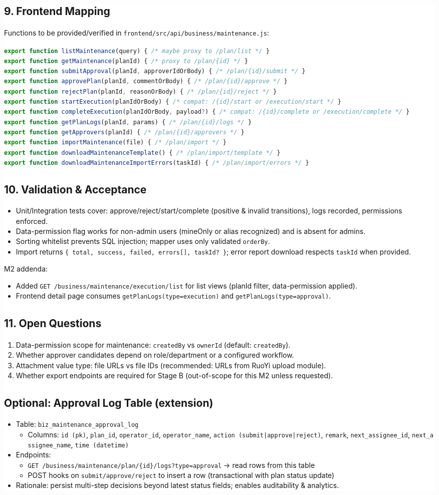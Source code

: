 ## 9. Frontend Mapping

Functions to be provided/verified in `frontend/src/api/business/maintenance.js`:
```js
export function listMaintenance(query) { /* maybe proxy to /plan/list */ }
export function getMaintenance(planId) { /* proxy to /plan/{id} */ }
export function submitApproval(planId, approverIdOrBody) { /* /plan/{id}/submit */ }
export function approvePlan(planId, commentOrBody) { /* /plan/{id}/approve */ }
export function rejectPlan(planId, reasonOrBody) { /* /plan/{id}/reject */ }
export function startExecution(planIdOrBody) { /* compat: /{id}/start or /execution/start */ }
export function completeExecution(planIdOrBody, payload?) { /* compat: /{id}/complete or /execution/complete */ }
export function getPlanLogs(planId, params) { /* /plan/{id}/logs */ }
export function getApprovers(planId) { /* /plan/{id}/approvers */ }
export function importMaintenance(file) { /* /plan/import */ }
export function downloadMaintenanceTemplate() { /* /plan/import/template */ }
export function downloadMaintenanceImportErrors(taskId) { /* /plan/import/errors */ }
```

## 10. Validation & Acceptance

- Unit/Integration tests cover: approve/reject/start/complete (positive & invalid transitions), logs recorded, permissions enforced.
- Data-permission flag works for non-admin users (mineOnly or alias recognized) and is absent for admins.
- Sorting whitelist prevents SQL injection; mapper uses only validated `orderBy`.
- Import returns `{ total, success, failed, errors[], taskId? }`; error report download respects `taskId` when provided.

M2 addenda:
- Added `GET /business/maintenance/execution/list` for list views (planId filter, data-permission applied).
- Frontend detail page consumes `getPlanLogs(type=execution)` and `getPlanLogs(type=approval)`.

## 11. Open Questions

1) Data-permission scope for maintenance: `createdBy` vs `ownerId` (default: `createdBy`).
2) Whether approver candidates depend on role/department or a configured workflow.
3) Attachment value type: file URLs vs file IDs (recommended: URLs from RuoYi upload module).
4) Whether export endpoints are required for Stage B (out-of-scope for this M2 unless requested).

## Optional: Approval Log Table (extension)

- Table: `biz_maintenance_approval_log`
  - Columns: `id (pk)`, `plan_id`, `operator_id`, `operator_name`, `action (submit|approve|reject)`, `remark`, `next_assignee_id`, `next_assignee_name`, `time (datetime)`
- Endpoints:
  - `GET /business/maintenance/plan/{id}/logs?type=approval` → read rows from this table
  - POST hooks on `submit/approve/reject` to insert a row (transactional with plan status update)
- Rationale: persist multi-step decisions beyond latest status fields; enables auditability & analytics.
